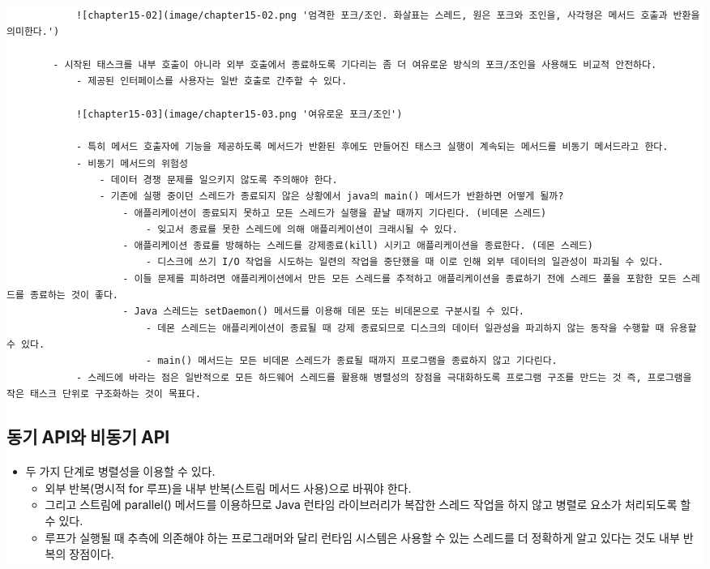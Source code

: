                 ![chapter15-02](image/chapter15-02.png '엄격한 포크/조인. 화살표는 스레드, 원은 포크와 조인을, 사각형은 메서드 호출과 반환을 의미한다.')

            - 시작된 태스크를 내부 호출이 아니라 외부 호출에서 종료하도록 기다리는 좀 더 여유로운 방식의 포크/조인을 사용해도 비교적 안전하다.
                - 제공된 인터페이스를 사용자는 일반 호출로 간주할 수 있다.

                ![chapter15-03](image/chapter15-03.png '여유로운 포크/조인')

                - 특히 메서드 호출자에 기능을 제공하도록 메서드가 반환된 후에도 만들어진 태스크 실행이 계속되는 메서드를 비동기 메서드라고 한다.
                - 비동기 메서드의 위험성
                    - 데이터 경쟁 문제를 일으키지 않도록 주의해야 한다.
                    - 기존에 실행 중이던 스레드가 종료되지 않은 상황에서 java의 main() 메서드가 반환하면 어떻게 될까?
                        - 애플리케이션이 종료되지 못하고 모든 스레드가 실행을 끝날 때까지 기다린다. (비데몬 스레드)
                            - 잊고서 종료를 못한 스레드에 의해 애플리케이션이 크래시될 수 있다.
                        - 애플리케이션 종료를 방해하는 스레드를 강제종료(kill) 시키고 애플리케이션을 종료한다. (데몬 스레드)
                            - 디스크에 쓰기 I/O 작업을 시도하는 일련의 작업을 중단했을 때 이로 인해 외부 데이터의 일관성이 파괴될 수 있다.
                        - 이들 문제를 피하려면 애플리케이션에서 만든 모든 스레드를 추적하고 애플리케이션을 종료하기 전에 스레드 풀을 포함한 모든 스레드를 종료하는 것이 좋다.
                        - Java 스레드는 setDaemon() 메서드를 이용해 데몬 또는 비데몬으로 구분시킬 수 있다.
                            - 데몬 스레드는 애플리케이션이 종료될 때 강제 종료되므로 디스크의 데이터 일관성을 파괴하지 않는 동작을 수행할 때 유용할 수 있다.
                            - main() 메서드는 모든 비데몬 스레드가 종료될 때까지 프로그램을 종료하지 않고 기다린다.
                - 스레드에 바라는 점은 일반적으로 모든 하드웨어 스레드를 활용해 병렬성의 장점을 극대화하도록 프로그램 구조를 만드는 것 즉, 프로그램을 작은 태스크 단위로 구조화하는 것이 목표다.

## 동기 API와 비동기 API

- 두 가지 단계로 병렬성을 이용할 수 있다.
    - 외부 반복(명시적 for 루프)을 내부 반복(스트림 메서드 사용)으로 바꿔야 한다.
    - 그리고 스트림에 parallel() 메서드를 이용하므로 Java 런타임 라이브러리가 복잡한 스레드 작업을 하지 않고 병렬로 요소가 처리되도록 할 수 있다.
    - 루프가 실행될 때 추측에 의존해야 하는 프로그래머와 달리 런타임 시스템은 사용할 수 있는 스레드를 더 정확하게 알고 있다는 것도 내부 반복의 장점이다.
